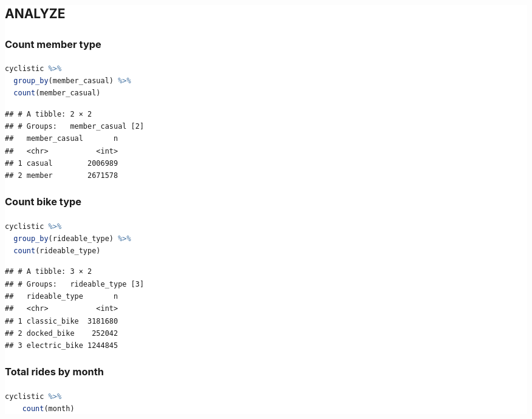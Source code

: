 ## ANALYZE

### Count member type

``` r
cyclistic %>%
  group_by(member_casual) %>% 
  count(member_casual)
```

    ## # A tibble: 2 × 2
    ## # Groups:   member_casual [2]
    ##   member_casual       n
    ##   <chr>           <int>
    ## 1 casual        2006989
    ## 2 member        2671578

### Count bike type

``` r
cyclistic %>%
  group_by(rideable_type) %>% 
  count(rideable_type)
```

    ## # A tibble: 3 × 2
    ## # Groups:   rideable_type [3]
    ##   rideable_type       n
    ##   <chr>           <int>
    ## 1 classic_bike  3181680
    ## 2 docked_bike    252042
    ## 3 electric_bike 1244845

### Total rides by month

``` r
cyclistic %>%
    count(month)
```

